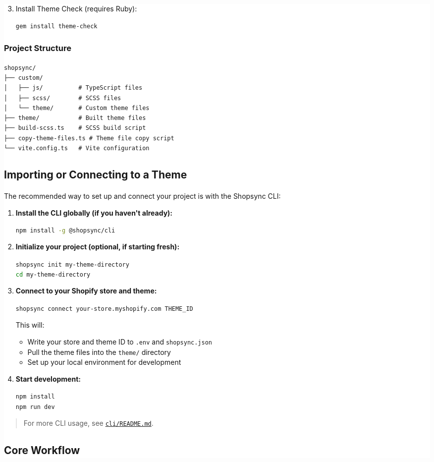 3. Install Theme Check (requires Ruby):
   ```bash
   gem install theme-check
   ```

### Project Structure

```
shopsync/
├── custom/
│   ├── js/          # TypeScript files
│   ├── scss/        # SCSS files
│   └── theme/       # Custom theme files
├── theme/           # Built theme files
├── build-scss.ts    # SCSS build script
├── copy-theme-files.ts # Theme file copy script
└── vite.config.ts   # Vite configuration
```

## Importing or Connecting to a Theme

The recommended way to set up and connect your project is with the Shopsync CLI:

1. **Install the CLI globally (if you haven't already):**

   ```bash
   npm install -g @shopsync/cli
   ```

2. **Initialize your project (optional, if starting fresh):**

   ```bash
   shopsync init my-theme-directory
   cd my-theme-directory
   ```

3. **Connect to your Shopify store and theme:**

   ```bash
   shopsync connect your-store.myshopify.com THEME_ID
   ```

   This will:

   - Write your store and theme ID to `.env` and `shopsync.json`
   - Pull the theme files into the `theme/` directory
   - Set up your local environment for development

4. **Start development:**
   ```bash
   npm install
   npm run dev
   ```

> For more CLI usage, see [`cli/README.md`](./cli/README.md).

## Core Workflow
